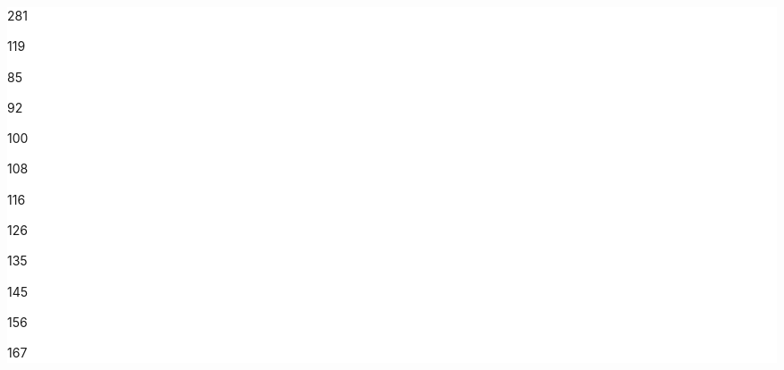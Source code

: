 </td>
      <td width="51">

281

</td>
    </tr>
    <tr>
      <td width="51">

119

</td>
      <td width="51">

85

</td>
      <td width="51">

92

</td>
      <td width="51">

100

</td>
      <td width="51">

108

</td>
      <td width="51">

116

</td>
      <td width="51">

126

</td>
      <td width="51">

135

</td>
      <td width="51">

145

</td>
      <td width="51">

156

</td>
      <td width="51">

167
